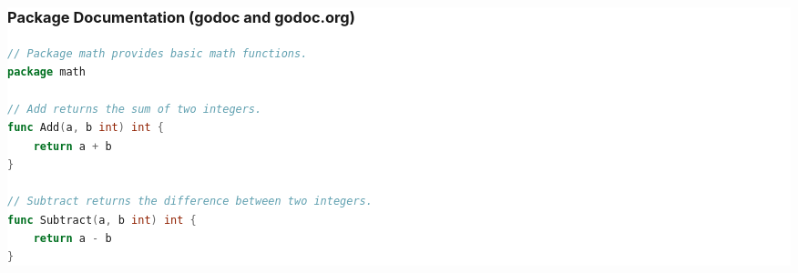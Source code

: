 ### Package Documentation (godoc and godoc.org)
```go
// Package math provides basic math functions.
package math

// Add returns the sum of two integers.
func Add(a, b int) int {
    return a + b
}

// Subtract returns the difference between two integers.
func Subtract(a, b int) int {
    return a - b
}
```